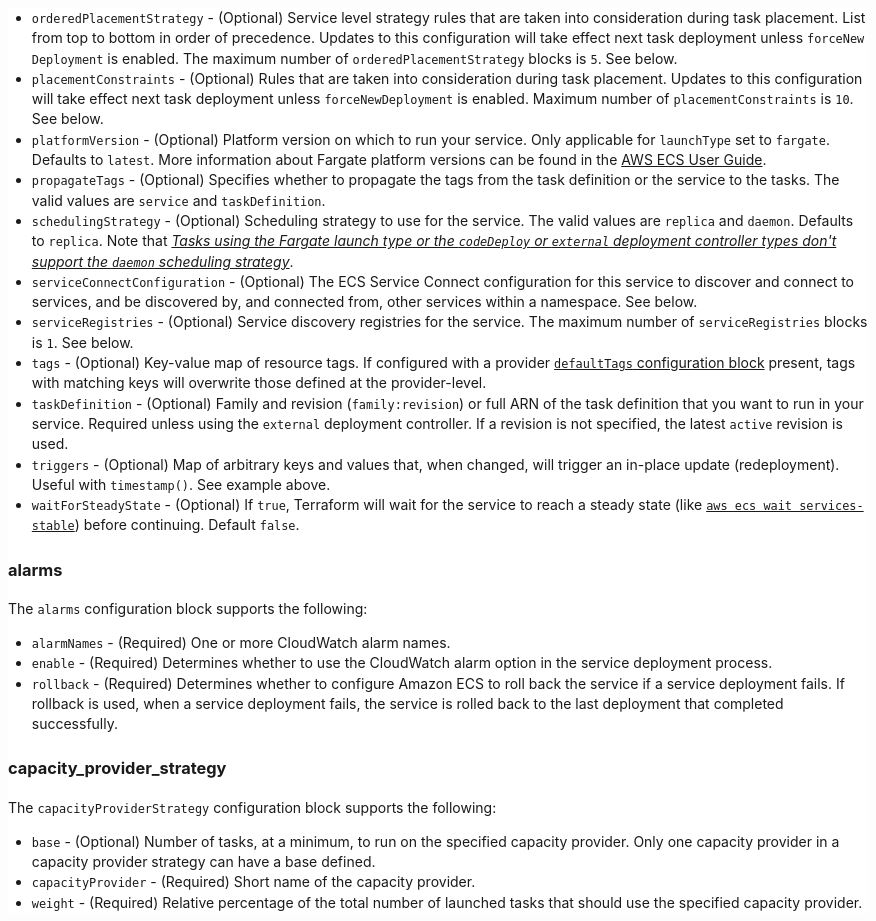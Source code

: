 * `orderedPlacementStrategy` - (Optional) Service level strategy rules that are taken into consideration during task placement. List from top to bottom in order of precedence. Updates to this configuration will take effect next task deployment unless `forceNewDeployment` is enabled. The maximum number of `orderedPlacementStrategy` blocks is `5`. See below.
* `placementConstraints` - (Optional) Rules that are taken into consideration during task placement. Updates to this configuration will take effect next task deployment unless `forceNewDeployment` is enabled. Maximum number of `placementConstraints` is `10`. See below.
* `platformVersion` - (Optional) Platform version on which to run your service. Only applicable for `launchType` set to `fargate`. Defaults to `latest`. More information about Fargate platform versions can be found in the [AWS ECS User Guide](https://docs.aws.amazon.com/AmazonECS/latest/developerguide/platform_versions.html).
* `propagateTags` - (Optional) Specifies whether to propagate the tags from the task definition or the service to the tasks. The valid values are `service` and `taskDefinition`.
* `schedulingStrategy` - (Optional) Scheduling strategy to use for the service. The valid values are `replica` and `daemon`. Defaults to `replica`. Note that [*Tasks using the Fargate launch type or the `codeDeploy` or `external` deployment controller types don't support the `daemon` scheduling strategy*](https://docs.aws.amazon.com/AmazonECS/latest/APIReference/API_CreateService.html).
* `serviceConnectConfiguration` - (Optional) The ECS Service Connect configuration for this service to discover and connect to services, and be discovered by, and connected from, other services within a namespace. See below.
* `serviceRegistries` - (Optional) Service discovery registries for the service. The maximum number of `serviceRegistries` blocks is `1`. See below.
* `tags` - (Optional) Key-value map of resource tags. If configured with a provider [`defaultTags` configuration block](https://registry.terraform.io/providers/hashicorp/aws/latest/docs#default_tags-configuration-block) present, tags with matching keys will overwrite those defined at the provider-level.
* `taskDefinition` - (Optional) Family and revision (`family:revision`) or full ARN of the task definition that you want to run in your service. Required unless using the `external` deployment controller. If a revision is not specified, the latest `active` revision is used.
* `triggers` - (Optional) Map of arbitrary keys and values that, when changed, will trigger an in-place update (redeployment). Useful with `timestamp()`. See example above.
* `waitForSteadyState` - (Optional) If `true`, Terraform will wait for the service to reach a steady state (like [`aws ecs wait services-stable`](https://docs.aws.amazon.com/cli/latest/reference/ecs/wait/services-stable.html)) before continuing. Default `false`.

### alarms

The `alarms` configuration block supports the following:

* `alarmNames` - (Required) One or more CloudWatch alarm names.
* `enable` - (Required) Determines whether to use the CloudWatch alarm option in the service deployment process.
* `rollback` - (Required) Determines whether to configure Amazon ECS to roll back the service if a service deployment fails. If rollback is used, when a service deployment fails, the service is rolled back to the last deployment that completed successfully.

### capacity_provider_strategy

The `capacityProviderStrategy` configuration block supports the following:

* `base` - (Optional) Number of tasks, at a minimum, to run on the specified capacity provider. Only one capacity provider in a capacity provider strategy can have a base defined.
* `capacityProvider` - (Required) Short name of the capacity provider.
* `weight` - (Required) Relative percentage of the total number of launched tasks that should use the specified capacity provider.
